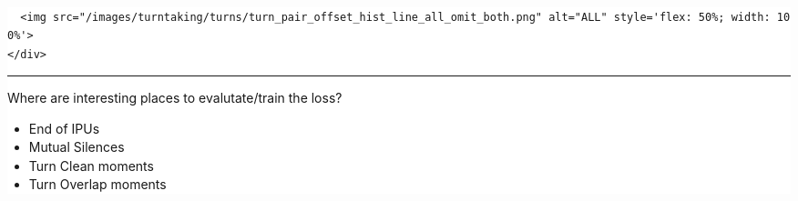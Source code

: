       <img src="/images/turntaking/turns/turn_pair_offset_hist_line_all_omit_both.png" alt="ALL" style='flex: 50%; width: 100%'>
    </div>
  </div>
</div>
</center>


-------------------------------

Where are interesting places to evalutate/train the loss?

<ul>
  <li>End of IPUs</li>
  <li>Mutual Silences</li>
  <li>Turn Clean moments</li>
  <li>Turn Overlap moments</li>
</ul>

<center>